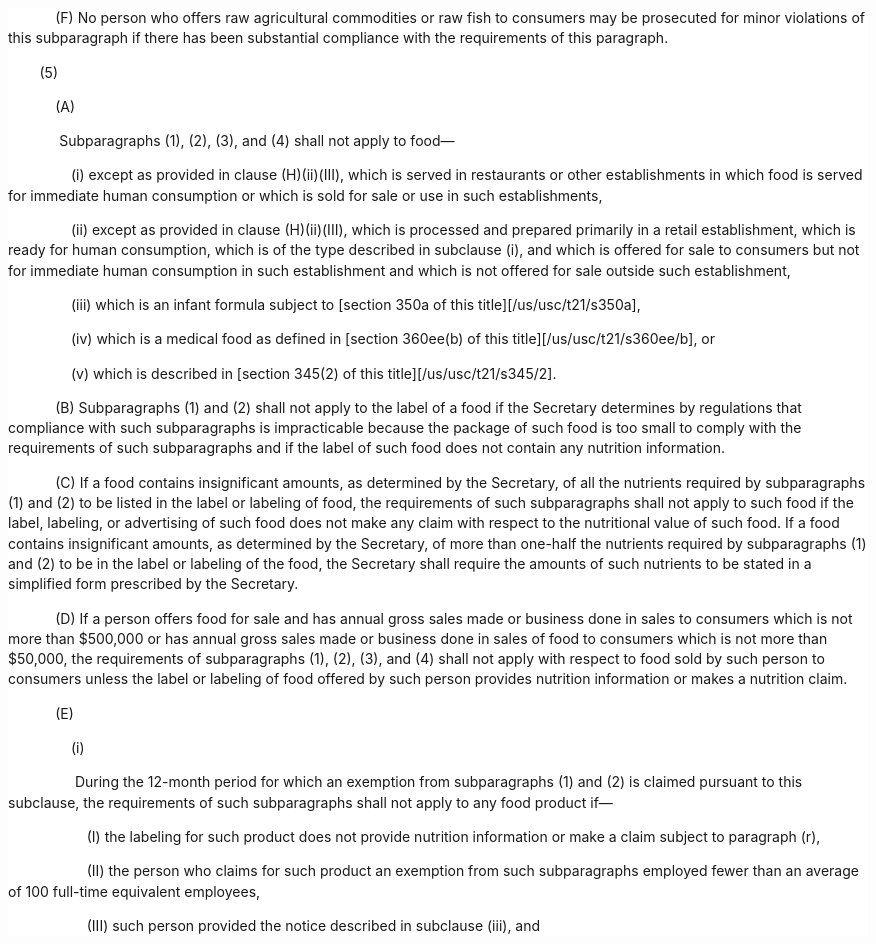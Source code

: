             (F) No person who offers raw agricultural commodities or raw fish to consumers may be prosecuted for minor violations of this subparagraph if there has been substantial compliance with the requirements of this paragraph.

        (5)

            (A)

             Subparagraphs (1), (2), (3), and (4) shall not apply to food—

                (i) except as provided in clause (H)(ii)(III), which is served in restaurants or other establishments in which food is served for immediate human consumption or which is sold for sale or use in such establishments,

                (ii) except as provided in clause (H)(ii)(III), which is processed and prepared primarily in a retail establishment, which is ready for human consumption, which is of the type described in subclause (i), and which is offered for sale to consumers but not for immediate human consumption in such establishment and which is not offered for sale outside such establishment,

                (iii) which is an infant formula subject to [section 350a of this title][/us/usc/t21/s350a],

                (iv) which is a medical food as defined in [section 360ee(b) of this title][/us/usc/t21/s360ee/b], or

                (v) which is described in [section 345(2) of this title][/us/usc/t21/s345/2].

            (B) Subparagraphs (1) and (2) shall not apply to the label of a food if the Secretary determines by regulations that compliance with such subparagraphs is impracticable because the package of such food is too small to comply with the requirements of such subparagraphs and if the label of such food does not contain any nutrition information.

            (C) If a food contains insignificant amounts, as determined by the Secretary, of all the nutrients required by subparagraphs (1) and (2) to be listed in the label or labeling of food, the requirements of such subparagraphs shall not apply to such food if the label, labeling, or advertising of such food does not make any claim with respect to the nutritional value of such food. If a food contains insignificant amounts, as determined by the Secretary, of more than one-half the nutrients required by subparagraphs (1) and (2) to be in the label or labeling of the food, the Secretary shall require the amounts of such nutrients to be stated in a simplified form prescribed by the Secretary.

            (D) If a person offers food for sale and has annual gross sales made or business done in sales to consumers which is not more than $500,000 or has annual gross sales made or business done in sales of food to consumers which is not more than $50,000, the requirements of subparagraphs (1), (2), (3), and (4) shall not apply with respect to food sold by such person to consumers unless the label or labeling of food offered by such person provides nutrition information or makes a nutrition claim.

            (E)

                (i)

                 During the 12-month period for which an exemption from subparagraphs (1) and (2) is claimed pursuant to this subclause, the requirements of such subparagraphs shall not apply to any food product if—

                    (I) the labeling for such product does not provide nutrition information or make a claim subject to paragraph (r),

                    (II) the person who claims for such product an exemption from such subparagraphs employed fewer than an average of 100 full-time equivalent employees,

                    (III) such person provided the notice described in subclause (iii), and

